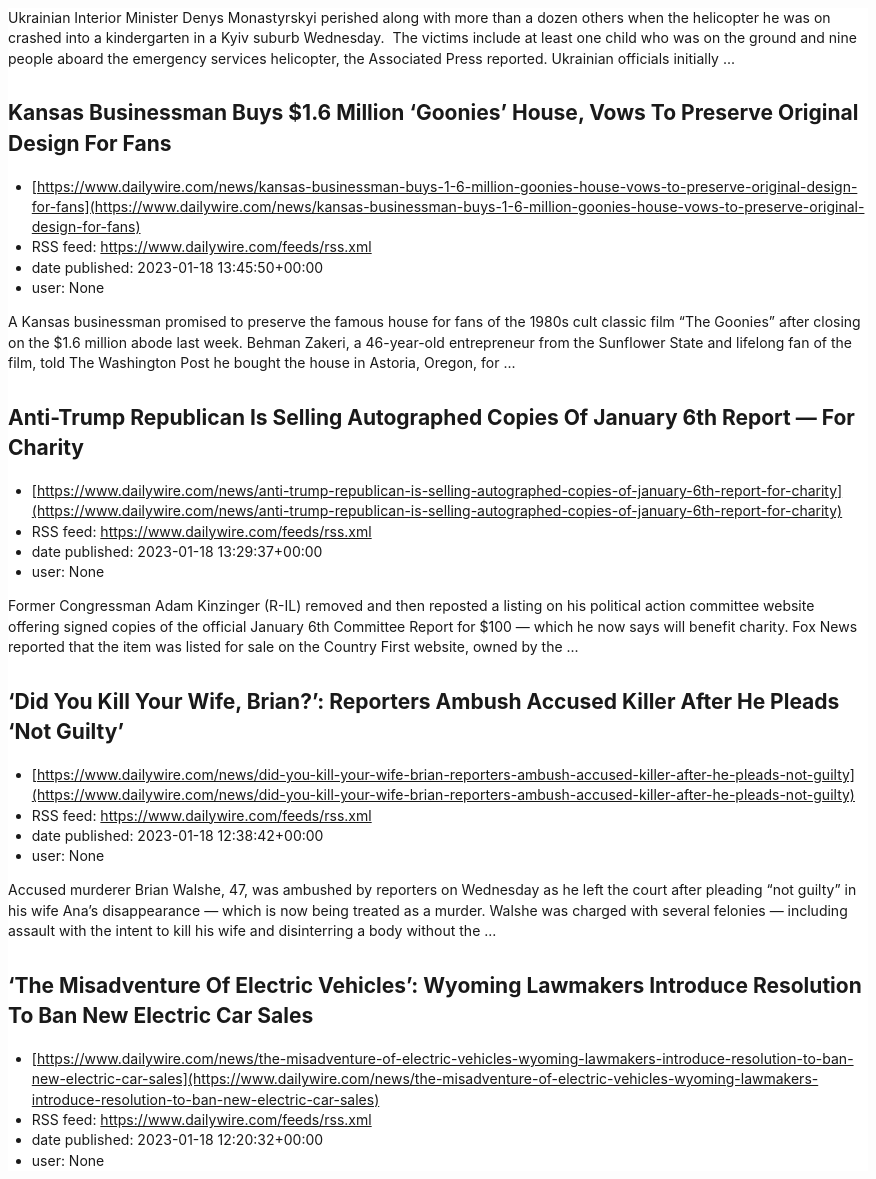 Ukrainian Interior Minister Denys Monastyrskyi perished along with more than a dozen others when the helicopter he was on crashed into a kindergarten in a Kyiv suburb Wednesday.  The victims include at least one child who was on the ground and nine people aboard the emergency services helicopter, the Associated Press reported. Ukrainian officials initially ...

## Kansas Businessman Buys $1.6 Million ‘Goonies’ House, Vows To Preserve Original Design For Fans
 - [https://www.dailywire.com/news/kansas-businessman-buys-1-6-million-goonies-house-vows-to-preserve-original-design-for-fans](https://www.dailywire.com/news/kansas-businessman-buys-1-6-million-goonies-house-vows-to-preserve-original-design-for-fans)
 - RSS feed: https://www.dailywire.com/feeds/rss.xml
 - date published: 2023-01-18 13:45:50+00:00
 - user: None

A Kansas businessman promised to preserve the famous house for fans of the 1980s cult classic film &#8220;The Goonies&#8221; after closing on the $1.6 million abode last week. Behman Zakeri, a 46-year-old entrepreneur from the Sunflower State and lifelong fan of the film, told The Washington Post he bought the house in Astoria, Oregon, for ...

## Anti-Trump Republican Is Selling Autographed Copies Of January 6th Report — For Charity
 - [https://www.dailywire.com/news/anti-trump-republican-is-selling-autographed-copies-of-january-6th-report-for-charity](https://www.dailywire.com/news/anti-trump-republican-is-selling-autographed-copies-of-january-6th-report-for-charity)
 - RSS feed: https://www.dailywire.com/feeds/rss.xml
 - date published: 2023-01-18 13:29:37+00:00
 - user: None

Former Congressman Adam Kinzinger (R-IL) removed and then reposted a listing on his political action committee website offering signed copies of the official January 6th Committee Report for $100 — which he now says will benefit charity. Fox News reported that the item was listed for sale on the Country First website, owned by the ...

## ‘Did You Kill Your Wife, Brian?’: Reporters Ambush Accused Killer After He Pleads ‘Not Guilty’
 - [https://www.dailywire.com/news/did-you-kill-your-wife-brian-reporters-ambush-accused-killer-after-he-pleads-not-guilty](https://www.dailywire.com/news/did-you-kill-your-wife-brian-reporters-ambush-accused-killer-after-he-pleads-not-guilty)
 - RSS feed: https://www.dailywire.com/feeds/rss.xml
 - date published: 2023-01-18 12:38:42+00:00
 - user: None

Accused murderer Brian Walshe, 47, was ambushed by reporters on Wednesday as he left the court after pleading &#8220;not guilty&#8221; in his wife Ana&#8217;s disappearance — which is now being treated as a murder. Walshe was charged with several felonies — including assault with the intent to kill his wife and disinterring a body without the ...

## ‘The Misadventure Of Electric Vehicles’: Wyoming Lawmakers Introduce Resolution To Ban New Electric Car Sales
 - [https://www.dailywire.com/news/the-misadventure-of-electric-vehicles-wyoming-lawmakers-introduce-resolution-to-ban-new-electric-car-sales](https://www.dailywire.com/news/the-misadventure-of-electric-vehicles-wyoming-lawmakers-introduce-resolution-to-ban-new-electric-car-sales)
 - RSS feed: https://www.dailywire.com/feeds/rss.xml
 - date published: 2023-01-18 12:20:32+00:00
 - user: None
